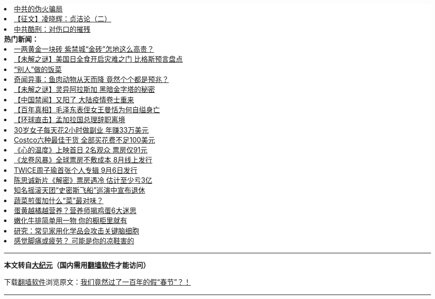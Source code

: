 <li><a href="https://github.com/1992513/djy/blob/master/gb/16/1/21/n4622075.md?dfh#1" target="_blank">中共的伪火骗局</a></li><li><a href="https://github.com/1992513/djy/blob/master/gb/19/5/14/n11256527.md#1" target="_blank">【征文】凌晓辉：贞洁论（二）</a></li><li><a href="https://github.com/1992513/djy/blob/master/gb/12/9/5/n3675948.md#1" target="_blank">中共酷刑：对伤口的摧残</a></li>
<strong>热门新闻：</strong>
<li><a href="https://github.com/1992513/djy/blob/master/gb/24/7/30/n14301175.md#1">一两黄金一块砖 紫禁城“金砖”怎地这么高贵？</a></li>
<li><a href="https://github.com/1992513/djy/blob/master/gb/24/8/2/n14303783.md#1">【未解之谜】美国日全食开启灾难之门 比格斯预言盘点</a></li>
<li><a href="https://github.com/1992513/djy/blob/master/gb/24/7/29/n14300489.md#1">“别人”做的饭菜</a></li>
<li><a href="https://github.com/1992513/djy/blob/master/gb/24/7/26/n14299116.md#1">奇闻异事：鱼肉动物从天而降 竟然个个都是预兆？</a></li>
<li><a href="https://github.com/1992513/djy/blob/master/gb/24/8/4/n14304683.md#1">【未解之谜】灵异阿拉斯加 黑暗金字塔的秘密</a></li>
<li><a href="https://github.com/1992513/djy/blob/master/gb/24/8/4/n14304621.md#1">【中国禁闻】又阳了 大陆疫情卷士重来</a></li>
<li><a href="https://github.com/1992513/djy/blob/master/gb/24/8/1/n14303049.md#1">【百年真相】毛泽东表侄女王曼恬为何自缢身亡</a></li>
<li><a href="https://github.com/1992513/djy/blob/master/gb/24/8/4/n14304623.md#1">【环球直击】孟加拉国总理辞职离境</a></li>
<li><a href="https://github.com/1992513/djy/blob/master/gb/24/8/3/n14304123.md#1">30岁女子每天花2小时做副业 年赚33万美元</a></li>
<li><a href="https://github.com/1992513/djy/blob/master/gb/24/7/25/n14298657.md#1">Costco六种最佳干货 全部买花费不足100美元</a></li>
<li><a href="https://github.com/1992513/djy/blob/master/gb/24/8/3/n14304255.md#1">《心的温度》上映首日 2名观众 票房仅91元</a></li>
<li><a href="https://github.com/1992513/djy/blob/master/gb/24/8/5/n14304932.md#1">《龙卷风暴》全球票房不敷成本 8月线上发行</a></li>
<li><a href="https://github.com/1992513/djy/blob/master/gb/24/8/5/n14304841.md#1">TWICE周子瑜首张个人专辑 9月6日发行</a></li>
<li><a href="https://github.com/1992513/djy/blob/master/gb/24/8/5/n14305321.md#1">陈思诚新片《解密》票房遇冷 估计至少亏3亿</a></li>
<li><a href="https://github.com/1992513/djy/blob/master/gb/24/8/4/n14304294.md#1">知名摇滚天团“史密斯飞船”巡演中宣布退休</a></li>
<li><a href="https://github.com/1992513/djy/blob/master/gb/24/8/4/n14304554.md#1">蔬菜煎蛋加什么“菜”最对味？</a></li>
<li><a href="https://github.com/1992513/djy/blob/master/gb/24/8/5/n14304786.md#1">蛋黄越橘越营养？营养师揭鸡蛋6大迷思</a></li>
<li><a href="https://github.com/1992513/djy/blob/master/gb/24/8/5/n14305178.md#1">嫩化牛排简单用一物 你的橱柜里就有</a></li>
<li><a href="https://github.com/1992513/djy/blob/master/gb/24/7/29/n14300801.md#1">研究：常见家用化学品会攻击关键脑细胞</a></li>
<li><a href="https://github.com/1992513/djy/blob/master/gb/24/8/4/n14304411.md#1">感觉脚痛或疲劳？ 可能是你的凉鞋害的</a></li>
<hr>
<strong>本文转自<a href="https://www.epochtimes.com">大纪元</a>（国内需用<a href="https://github.com/1992513/www/blob/master/README.md#8">翻墙软件</a>才能访问）</strong><p>下载<a href="https://github.com/1992513/www/blob/master/README.md#8">翻墙软件</a>浏览原文：<a href="https://www.epochtimes.com/gb/24/2/2/n14171656.htm">我们竟然过了一百年的假“春节”？！</a></p><hr>